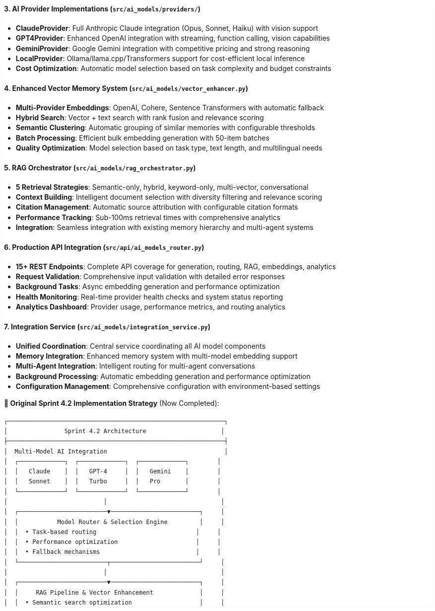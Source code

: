 #### 3. **AI Provider Implementations** (`src/ai_models/providers/`)
- **ClaudeProvider**: Full Anthropic Claude integration (Opus, Sonnet, Haiku) with vision support
- **GPT4Provider**: Enhanced OpenAI integration with streaming, function calling, vision capabilities
- **GeminiProvider**: Google Gemini integration with competitive pricing and strong reasoning
- **LocalProvider**: Ollama/llama.cpp/Transformers support for cost-efficient local inference
- **Cost Optimization**: Automatic model selection based on task complexity and budget constraints

#### 4. **Enhanced Vector Memory System** (`src/ai_models/vector_enhancer.py`)
- **Multi-Provider Embeddings**: OpenAI, Cohere, Sentence Transformers with automatic fallback
- **Hybrid Search**: Vector + text search with rank fusion and relevance scoring
- **Semantic Clustering**: Automatic grouping of similar memories with configurable thresholds
- **Batch Processing**: Efficient bulk embedding generation with 50-item batches
- **Quality Optimization**: Model selection based on task type, text length, and multilingual needs

#### 5. **RAG Orchestrator** (`src/ai_models/rag_orchestrator.py`)
- **5 Retrieval Strategies**: Semantic-only, hybrid, keyword-only, multi-vector, conversational
- **Context Building**: Intelligent document selection with diversity filtering and relevance scoring
- **Citation Management**: Automatic source attribution with configurable citation formats
- **Performance Tracking**: Sub-100ms retrieval times with comprehensive analytics
- **Integration**: Seamless integration with existing memory hierarchy and multi-agent systems

#### 6. **Production API Integration** (`src/api/ai_models_router.py`)
- **15+ REST Endpoints**: Complete API coverage for generation, routing, RAG, embeddings, analytics
- **Request Validation**: Comprehensive input validation with detailed error responses
- **Background Tasks**: Async embedding generation and performance optimization
- **Health Monitoring**: Real-time provider health checks and system status reporting
- **Analytics Dashboard**: Provider usage, performance metrics, and routing analytics

#### 7. **Integration Service** (`src/ai_models/integration_service.py`)
- **Unified Coordination**: Central service coordinating all AI model components
- **Memory Integration**: Enhanced memory system with multi-model embedding support
- **Multi-Agent Integration**: Intelligent routing for multi-agent conversations
- **Background Processing**: Automatic embedding generation and performance optimization
- **Configuration Management**: Comprehensive configuration with environment-based settings

**🚀 Original Sprint 4.2 Implementation Strategy** (Now Completed):

```
┌─────────────────────────────────────────────────────────────┐
│                Sprint 4.2 Architecture                     │
├─────────────────────────────────────────────────────────────┤
│  Multi-Model AI Integration                                 │
│  ┌─────────────┐  ┌─────────────┐  ┌─────────────┐        │
│  │   Claude    │  │   GPT-4     │  │   Gemini    │        │
│  │   Sonnet    │  │   Turbo     │  │   Pro       │        │
│  └─────────────┘  └─────────────┘  └─────────────┘        │
│                           │                                │
│  ┌─────────────────────────▼─────────────────────────┐     │
│  │           Model Router & Selection Engine         │     │
│  │  • Task-based routing                            │     │
│  │  • Performance optimization                      │     │
│  │  • Fallback mechanisms                           │     │
│  └─────────────────────────┬─────────────────────────┘     │
│                           │                                │
│  ┌─────────────────────────▼─────────────────────────┐     │
│  │     RAG Pipeline & Vector Enhancement             │     │
│  │  • Semantic search optimization                   │     │
```